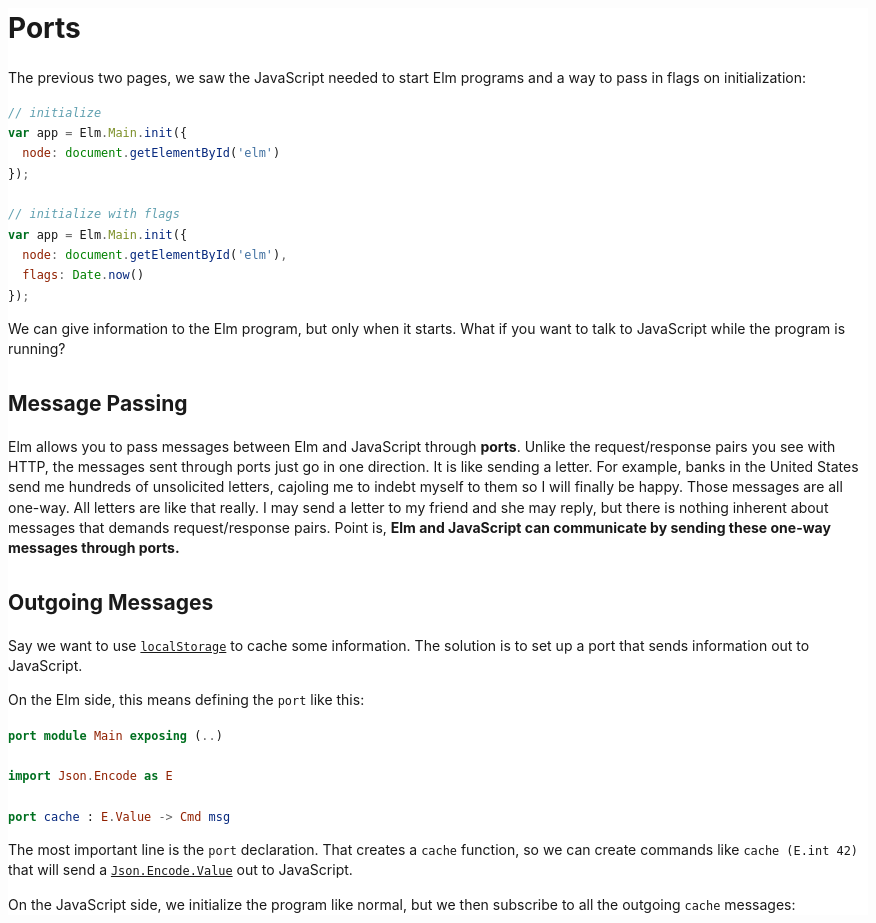 # Ports

The previous two pages, we saw the JavaScript needed to start Elm programs and a way to pass in flags on initialization:

```javascript
// initialize
var app = Elm.Main.init({
  node: document.getElementById('elm')
});

// initialize with flags
var app = Elm.Main.init({
  node: document.getElementById('elm'),
  flags: Date.now()
});
```

We can give information to the Elm program, but only when it starts. What if you want to talk to JavaScript while the program is running?


## Message Passing

Elm allows you to pass messages between Elm and JavaScript through **ports**. Unlike the request/response pairs you see with HTTP, the messages sent through ports just go in one direction. It is like sending a letter. For example, banks in the United States send me hundreds of unsolicited letters, cajoling me to indebt myself to them so I will finally be happy. Those messages are all one-way. All letters are like that really. I may send a letter to my friend and she may reply, but there is nothing inherent about messages that demands request/response pairs. Point is, **Elm and JavaScript can communicate by sending these one-way messages through ports.**


## Outgoing Messages

Say we want to use [`localStorage`](https://developer.mozilla.org/en-US/docs/Web/API/Storage) to cache some information. The solution is to set up a port that sends information out to JavaScript.

On the Elm side, this means defining the `port` like this:

```elm
port module Main exposing (..)

import Json.Encode as E

port cache : E.Value -> Cmd msg
```

The most important line is the `port` declaration. That creates a `cache` function, so we can create commands like `cache (E.int 42)` that will send a [`Json.Encode.Value`](https://package.elm-lang.org/packages/elm/json/latest/Json-Encode#Value) out to JavaScript.

On the JavaScript side, we initialize the program like normal, but we then subscribe to all the outgoing `cache` messages:
